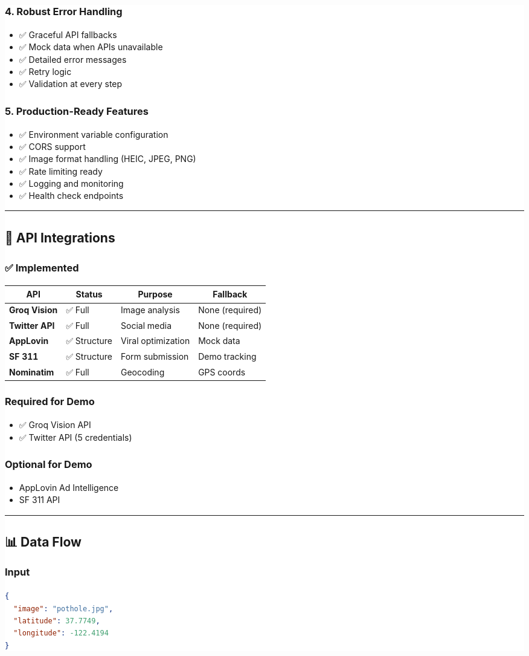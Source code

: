 ### 4. Robust Error Handling
- ✅ Graceful API fallbacks
- ✅ Mock data when APIs unavailable
- ✅ Detailed error messages
- ✅ Retry logic
- ✅ Validation at every step

### 5. Production-Ready Features
- ✅ Environment variable configuration
- ✅ CORS support
- ✅ Image format handling (HEIC, JPEG, PNG)
- ✅ Rate limiting ready
- ✅ Logging and monitoring
- ✅ Health check endpoints

---

## 🔌 API Integrations

### ✅ Implemented

| API | Status | Purpose | Fallback |
|-----|--------|---------|----------|
| **Groq Vision** | ✅ Full | Image analysis | None (required) |
| **Twitter API** | ✅ Full | Social media | None (required) |
| **AppLovin** | ✅ Structure | Viral optimization | Mock data |
| **SF 311** | ✅ Structure | Form submission | Demo tracking |
| **Nominatim** | ✅ Full | Geocoding | GPS coords |

### Required for Demo
- ✅ Groq Vision API
- ✅ Twitter API (5 credentials)

### Optional for Demo
- AppLovin Ad Intelligence
- SF 311 API

---

## 📊 Data Flow

### Input
```json
{
  "image": "pothole.jpg",
  "latitude": 37.7749,
  "longitude": -122.4194
}
```
